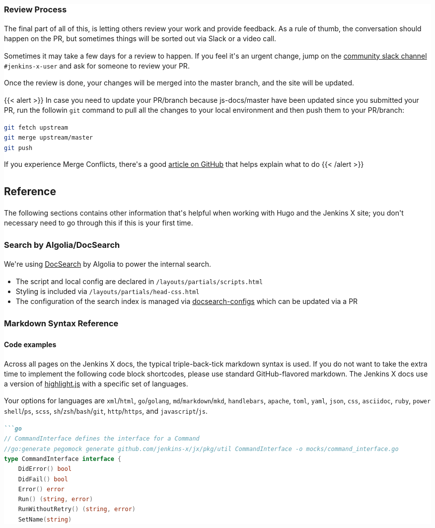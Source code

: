 ### Review Process

The final part of all of this, is letting others review your work and provide feedback. As a rule of thumb, the conversation should happen on the PR, but sometimes things will be sorted out via Slack or a video call.

Sometimes it may take a few days for a review to happen. If you feel it's an urgent change, jump on the [community slack channel](https://jenkins-x.io/community/#slack) `#jenkins-x-user` and ask for someone to review your PR.

Once the review is done, your changes will be merged into the master branch, and the site will be updated.

{{< alert >}}
In case you need to update your PR/branch because js-docs/master have been updated since you submitted your PR, run the followin `git` command to pull all the changes to your local environment and then push them to your PR/branch:

```sh
git fetch upstream
git merge upstream/master
git push
```

If you experience Merge Conflicts, there's a good [article on GitHub](https://help.github.com/en/articles/resolving-a-merge-conflict-using-the-command-line) that helps explain what to do
{{< /alert >}}

## Reference

The following sections contains other information that's helpful when working with Hugo and the Jenkins X site; you don't necessary need to go through this if this is your first time.

### Search by Algolia/DocSearch

We're using [DocSearch](https://community.algolia.com/docsearch/) by Algolia to power the internal search.

* The script and local config are declared in `/layouts/partials/scripts.html`
* Styling is included via `/layouts/partials/head-css.html`
* The configuration of the search index is managed via [docsearch-configs](https://github.com/algolia/docsearch-configs/blob/master/configs/jenkins_x.json) which can be updated via a PR

### Markdown Syntax Reference

#### Code examples

Across all pages on the Jenkins X docs, the typical triple-back-tick markdown syntax is used. If you do not want to take the extra time to implement the following code block shortcodes, please use standard GitHub-flavored markdown. The Jenkins X docs use a version of [highlight.js](https://highlightjs.org/) with a specific set of languages.

Your options for languages are `xml`/`html`, `go`/`golang`, `md`/`markdown`/`mkd`, `handlebars`, `apache`, `toml`, `yaml`, `json`, `css`, `asciidoc`, `ruby`, `powershell`/`ps`, `scss`, `sh`/`zsh`/`bash`/`git`, `http`/`https`, and `javascript`/`js`.
````md
```go
// CommandInterface defines the interface for a Command
//go:generate pegomock generate github.com/jenkins-x/jx/pkg/util CommandInterface -o mocks/command_interface.go
type CommandInterface interface {
	DidError() bool
	DidFail() bool
	Error() error
	Run() (string, error)
	RunWithoutRetry() (string, error)
	SetName(string)
````